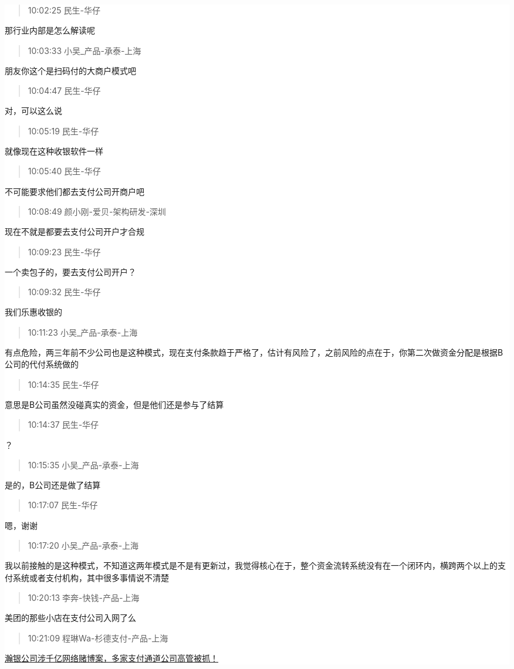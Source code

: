 > 10:02:25  民生-华仔  
   
那行业内部是怎么解读呢  
   
> 10:03:33  小吴_产品-承泰-上海  
   
朋友你这个是扫码付的大商户模式吧  
   
> 10:04:47  民生-华仔  
   
对，可以这么说  
   
> 10:05:19  民生-华仔  
   
就像现在这种收银软件一样  
   
> 10:05:40  民生-华仔  
   
不可能要求他们都去支付公司开商户吧  
   
> 10:08:49  颜小刚-爱贝-架构研发-深圳  
   
现在不就是都要去支付公司开户才合规  
   
> 10:09:23  民生-华仔  
   
一个卖包子的，要去支付公司开户？   
   
> 10:09:32  民生-华仔  
   
我们乐惠收银的  
   
> 10:11:23  小吴_产品-承泰-上海  
   
有点危险，两三年前不少公司也是这种模式，现在支付条款趋于严格了，估计有风险了，之前风险的点在于，你第二次做资金分配是根据B公司的代付系统做的  
   
> 10:14:35  民生-华仔  
   
意思是B公司虽然没碰真实的资金，但是他们还是参与了结算  
   
> 10:14:37  民生-华仔  
   
？  
   
> 10:15:35  小吴_产品-承泰-上海  
   
是的，B公司还是做了结算  
   
> 10:17:07  民生-华仔  
   
嗯，谢谢  
   
> 10:17:20  小吴_产品-承泰-上海  
   
我以前接触的是这种模式，不知道这两年模式是不是有更新过，我觉得核心在于，整个资金流转系统没有在一个闭环内，横跨两个以上的支付系统或者支付机构，其中很多事情说不清楚  
   
> 10:20:13  李奔-快钱-产品-上海  
   
美团的那些小店在支付公司入网了么  
   
> 10:21:09  程琳Wa-杉德支付-产品-上海  
   
[瀚银公司涉千亿网络赌博案，多家支付通道公司高管被抓！
](http://mp.weixin.qq.com/s?__biz=MjM5ODMxNTk2MA==&amp;amp;amp;mid=2650047945&amp;amp;amp;idx=1&amp;amp;amp;sn=4af2075f746bf8a799ac4efb397849f7&amp;amp;amp;chksm=beccb71e89bb3e08515325de8b95d059af247b0e94a6d7bab970cad2af61c8f1ae2f12a1b7e8&amp;amp;amp;mpshare=1&amp;amp;amp;scene=1&amp;amp;amp;srcid=1122dnVPjb4zN2S0ldYkhhcF#rd)  
   
